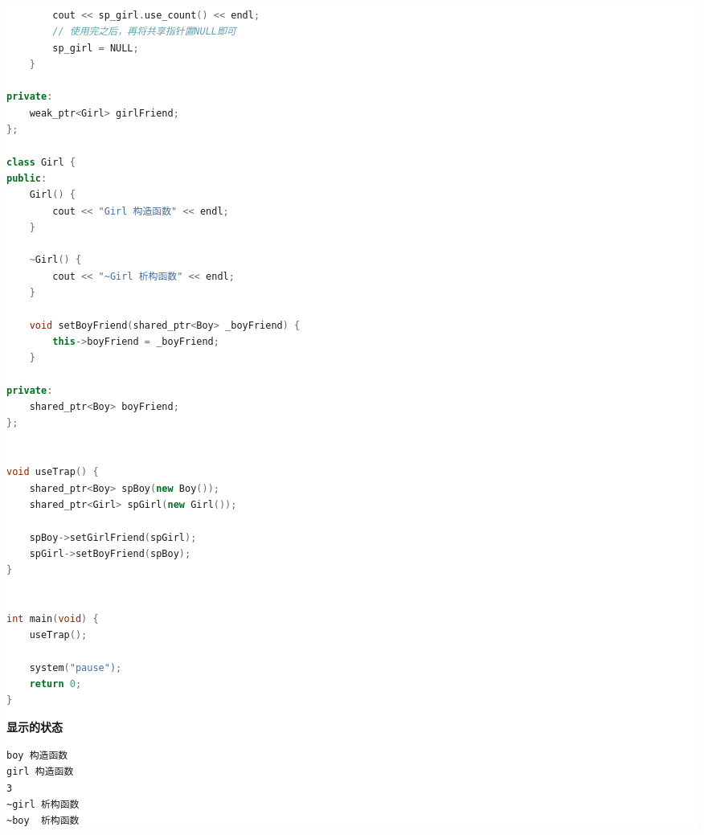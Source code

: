 ```C++
		cout << sp_girl.use_count() << endl;
		// 使用完之后，再将共享指针置NULL即可
		sp_girl = NULL;
	}

private:
	weak_ptr<Girl> girlFriend;
};

class Girl {
public:
	Girl() {
		cout << "Girl 构造函数" << endl;
	}

	~Girl() {
		cout << "~Girl 析构函数" << endl;
	}

	void setBoyFriend(shared_ptr<Boy> _boyFriend) {
		this->boyFriend = _boyFriend;
	}

private:
	shared_ptr<Boy> boyFriend;
};


void useTrap() {
	shared_ptr<Boy> spBoy(new Boy());
	shared_ptr<Girl> spGirl(new Girl());

	spBoy->setGirlFriend(spGirl);
	spGirl->setBoyFriend(spBoy);
}


int main(void) {
	useTrap();

	system("pause");
	return 0;
}
```

**显示的状态**

```
boy 构造函数
girl 构造函数
3
~girl 析构函数
~boy  析构函数
```
